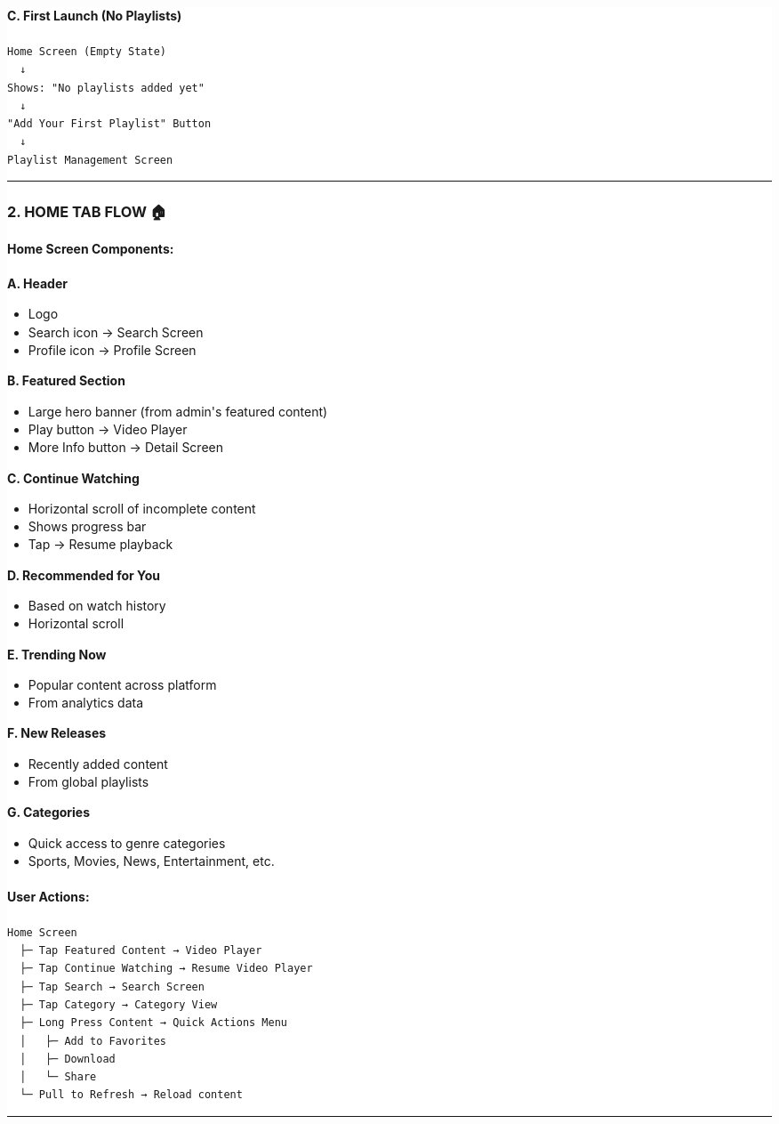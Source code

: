 #### **C. First Launch (No Playlists)**
```
Home Screen (Empty State)
  ↓
Shows: "No playlists added yet"
  ↓
"Add Your First Playlist" Button
  ↓
Playlist Management Screen
```

---

### **2. HOME TAB FLOW** 🏠

#### **Home Screen Components:**

**A. Header**
- Logo
- Search icon → Search Screen
- Profile icon → Profile Screen

**B. Featured Section**
- Large hero banner (from admin's featured content)
- Play button → Video Player
- More Info button → Detail Screen

**C. Continue Watching**
- Horizontal scroll of incomplete content
- Shows progress bar
- Tap → Resume playback

**D. Recommended for You**
- Based on watch history
- Horizontal scroll

**E. Trending Now**
- Popular content across platform
- From analytics data

**F. New Releases**
- Recently added content
- From global playlists

**G. Categories**
- Quick access to genre categories
- Sports, Movies, News, Entertainment, etc.

#### **User Actions:**
```
Home Screen
  ├─ Tap Featured Content → Video Player
  ├─ Tap Continue Watching → Resume Video Player
  ├─ Tap Search → Search Screen
  ├─ Tap Category → Category View
  ├─ Long Press Content → Quick Actions Menu
  │   ├─ Add to Favorites
  │   ├─ Download
  │   └─ Share
  └─ Pull to Refresh → Reload content
```

---